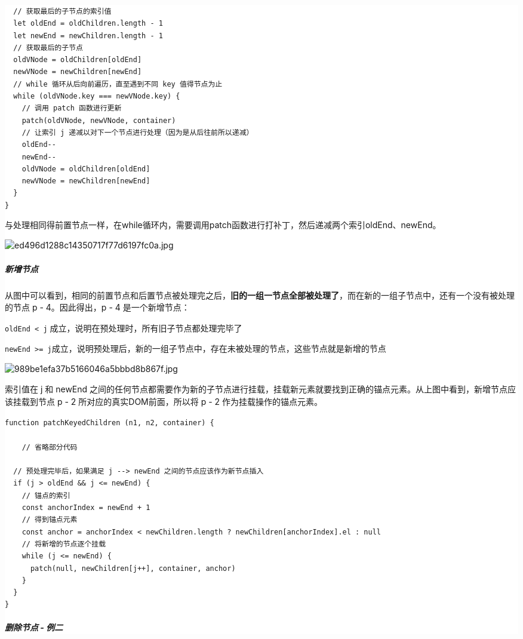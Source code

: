       // 获取最后的子节点的索引值
      let oldEnd = oldChildren.length - 1
      let newEnd = newChildren.length - 1
      // 获取最后的子节点
      oldVNode = oldChildren[oldEnd]
      newVNode = newChildren[newEnd]
      // while 循环从后向前遍历，直至遇到不同 key 值得节点为止
      while (oldVNode.key === newVNode.key) {
        // 调用 patch 函数进行更新
        patch(oldVNode, newVNode, container)
        // 让索引 j 递减以对下一个节点进行处理（因为是从后往前所以递减）
        oldEnd--
        newEnd--
        oldVNode = oldChildren[oldEnd]
        newVNode = newChildren[newEnd]
      }
    }

与处理相同得前置节点一样，在while循环内，需要调用patch函数进行打补丁，然后递减两个索引oldEnd、newEnd。


![ed496d1288c14350717f77d6197fc0a.jpg](https://p6-juejin.byteimg.com/tos-cn-i-k3u1fbpfcp/abf23a7a30644326b9e8c8b97d4c0257~tplv-k3u1fbpfcp-watermark.image?)

##### 新增节点

从图中可以看到，相同的前置节点和后置节点被处理完之后，**旧的一组一节点全部被处理了**，而在新的一组子节点中，还有一个没有被处理的节点 p - 4。因此得出，p - 4 是一个新增节点：

`oldEnd < j` 成立，说明在预处理时，所有旧子节点都处理完毕了

`newEnd >= j`成立，说明预处理后，新的一组子节点中，存在未被处理的节点，这些节点就是新增的节点


![989be1efa37b5166046a5bbbd8b867f.jpg](https://p3-juejin.byteimg.com/tos-cn-i-k3u1fbpfcp/c2ebac8dd0eb40f4a1edf54c2b0985b9~tplv-k3u1fbpfcp-watermark.image?)

索引值在 j 和 newEnd 之间的任何节点都需要作为新的子节点进行挂载，挂载新元素就要找到正确的锚点元素。从上图中看到，新增节点应该挂载到节点 p - 2 所对应的真实DOM前面，所以将 p - 2 作为挂载操作的锚点元素。

    function patchKeyedChildren (n1, n2, container) {
    
        // 省略部分代码
    
      // 预处理完毕后，如果满足 j --> newEnd 之间的节点应该作为新节点插入
      if (j > oldEnd && j <= newEnd) {
        // 锚点的索引
        const anchorIndex = newEnd + 1
        // 得到锚点元素
        const anchor = anchorIndex < newChildren.length ? newChildren[anchorIndex].el : null
        // 将新增的节点逐个挂载
        while (j <= newEnd) {
          patch(null, newChildren[j++], container, anchor)
        }
      }
    }

##### 删除节点 - 例二
